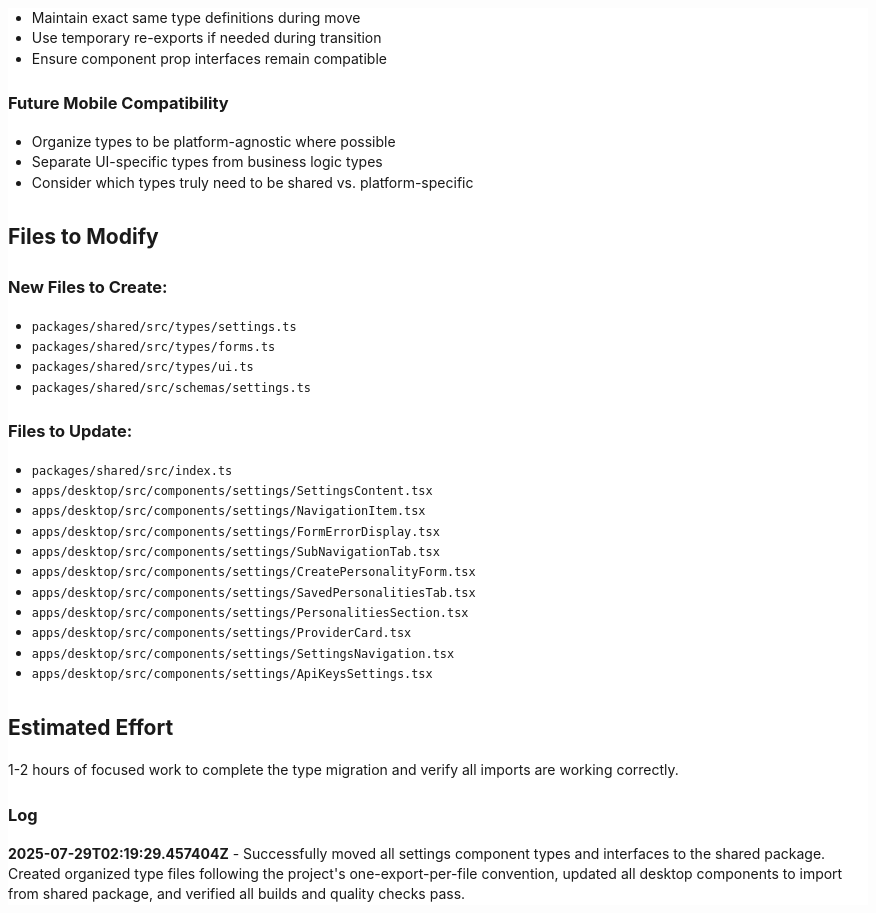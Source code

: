 - Maintain exact same type definitions during move
- Use temporary re-exports if needed during transition
- Ensure component prop interfaces remain compatible

### Future Mobile Compatibility

- Organize types to be platform-agnostic where possible
- Separate UI-specific types from business logic types
- Consider which types truly need to be shared vs. platform-specific

## Files to Modify

### New Files to Create:

- `packages/shared/src/types/settings.ts`
- `packages/shared/src/types/forms.ts`
- `packages/shared/src/types/ui.ts`
- `packages/shared/src/schemas/settings.ts`

### Files to Update:

- `packages/shared/src/index.ts`
- `apps/desktop/src/components/settings/SettingsContent.tsx`
- `apps/desktop/src/components/settings/NavigationItem.tsx`
- `apps/desktop/src/components/settings/FormErrorDisplay.tsx`
- `apps/desktop/src/components/settings/SubNavigationTab.tsx`
- `apps/desktop/src/components/settings/CreatePersonalityForm.tsx`
- `apps/desktop/src/components/settings/SavedPersonalitiesTab.tsx`
- `apps/desktop/src/components/settings/PersonalitiesSection.tsx`
- `apps/desktop/src/components/settings/ProviderCard.tsx`
- `apps/desktop/src/components/settings/SettingsNavigation.tsx`
- `apps/desktop/src/components/settings/ApiKeysSettings.tsx`

## Estimated Effort

1-2 hours of focused work to complete the type migration and verify all imports are working correctly.

### Log

**2025-07-29T02:19:29.457404Z** - Successfully moved all settings component types and interfaces to the shared package. Created organized type files following the project's one-export-per-file convention, updated all desktop components to import from shared package, and verified all builds and quality checks pass.
